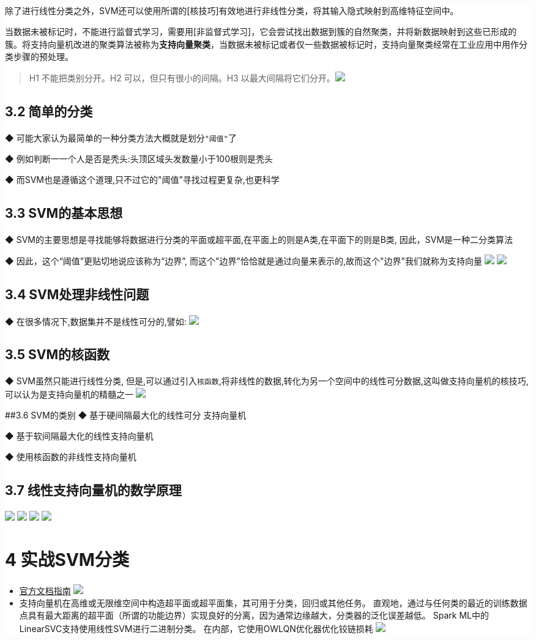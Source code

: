 除了进行线性分类之外，SVM还可以使用所谓的[核技巧]有效地进行非线性分类，将其输入隐式映射到高维特征空间中。

当数据未被标记时，不能进行监督式学习，需要用[非监督式学习]，它会尝试找出数据到簇的自然聚类，并将新数据映射到这些已形成的簇。将支持向量机改进的聚类算法被称为**支持向量聚类**，当数据未被标记或者仅一些数据被标记时，支持向量聚类经常在工业应用中用作分类步骤的预处理。

> H1 不能把类别分开。H2 可以，但只有很小的间隔。H3 以最大间隔将它们分开。![](https://upload-images.jianshu.io/upload_images/16782311-a42259bccfbb16f8.png?imageMogr2/auto-orient/strip%7CimageView2/2/w/1240)


## 3.2 简单的分类
◆ 可能大家认为最简单的一种分类方法大概就是划分`"阈值"`了

◆ 例如判断一一个人是否是秃头:头顶区域头发数量小于100根则是秃头

◆ 而SVM也是遵循这个道理,只不过它的"阈值”寻找过程更复杂,也更科学

## 3.3 SVM的基本思想
◆ SVM的主要思想是寻找能够将数据进行分类的平面或超平面,在平面上的则是A类,在平面下的则是B类, 因此，SVM是一种二分类算法

◆ 因此，这个“阈值”更贴切地说应该称为“边界”, 而这个"边界"恰恰就是通过向量来表示的,故而这个"边界"我们就称为支持向量
![](https://upload-images.jianshu.io/upload_images/16782311-b540eb7f8e9d2c98.png?imageMogr2/auto-orient/strip%7CimageView2/2/w/1240)
![](https://upload-images.jianshu.io/upload_images/16782311-85ca2238f464ebcf.png?imageMogr2/auto-orient/strip%7CimageView2/2/w/1240)

## 3.4 SVM处理非线性问题
◆ 在很多情况下,数据集并不是线性可分的,譬如:
![](https://upload-images.jianshu.io/upload_images/16782311-03e7e1c1c88cc563.png?imageMogr2/auto-orient/strip%7CimageView2/2/w/1240)

## 3.5 SVM的核函数
◆ SVM虽然只能进行线性分类, 但是,可以通过引入`核函数`,将非线性的数据,转化为另一个空间中的线性可分数据,这叫做支持向量机的核技巧,可以认为是支持向量机的精髓之一
![](https://upload-images.jianshu.io/upload_images/16782311-92d12f08b9136bef.png?imageMogr2/auto-orient/strip%7CimageView2/2/w/1240)


##3.6 SVM的类别
◆ 基于硬间隔最大化的线性可分 支持向量机

◆ 基于软间隔最大化的线性支持向量机

◆ 使用核函数的非线性支持向量机

## 3.7 线性支持向量机的数学原理
![](https://upload-images.jianshu.io/upload_images/16782311-92f9e4731aa9a181.png?imageMogr2/auto-orient/strip%7CimageView2/2/w/1240)
![](https://upload-images.jianshu.io/upload_images/16782311-2ccc43b139838f0c.png?imageMogr2/auto-orient/strip%7CimageView2/2/w/1240)
![](https://upload-images.jianshu.io/upload_images/16782311-b8e74962ce52186e.png?imageMogr2/auto-orient/strip%7CimageView2/2/w/1240)
![](https://upload-images.jianshu.io/upload_images/16782311-e33cd39008d92d88.png?imageMogr2/auto-orient/strip%7CimageView2/2/w/1240)



# 4 实战SVM分类
- [官方文档指南](https://spark.apache.org/docs/latest/ml-classification-regression.html#linear-support-vector-machine)
![](https://upload-images.jianshu.io/upload_images/16782311-72aed5e3f1d2d446.png?imageMogr2/auto-orient/strip%7CimageView2/2/w/1240)
- 支持向量机在高维或无限维空间中构造超平面或超平面集，其可用于分类，回归或其他任务。 直观地，通过与任何类的最近的训练数据点具有最大距离的超平面（所谓的功能边界）实现良好的分离，因为通常边缘越大，分类器的泛化误差越低。 
Spark ML中的LinearSVC支持使用线性SVM进行二进制分类。 在内部，它使用OWLQN优化器优化铰链损耗
![](https://upload-images.jianshu.io/upload_images/16782311-dd8913e4633bd2f7.png?imageMogr2/auto-orient/strip%7CimageView2/2/w/1240)
